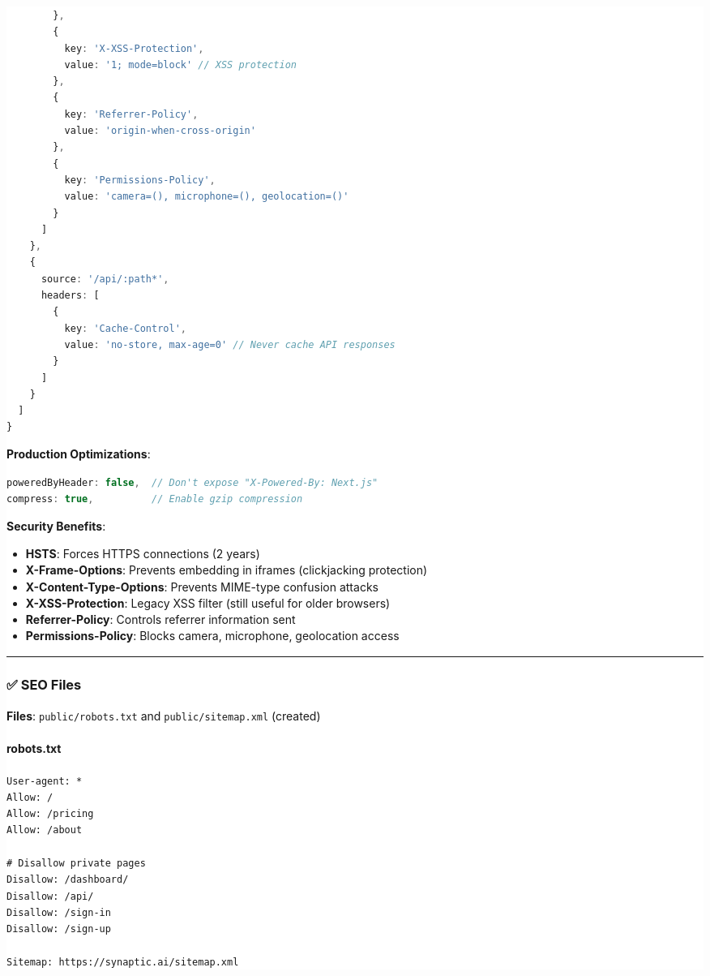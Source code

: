 ```typescript
        },
        {
          key: 'X-XSS-Protection',
          value: '1; mode=block' // XSS protection
        },
        {
          key: 'Referrer-Policy',
          value: 'origin-when-cross-origin'
        },
        {
          key: 'Permissions-Policy',
          value: 'camera=(), microphone=(), geolocation=()'
        }
      ]
    },
    {
      source: '/api/:path*',
      headers: [
        {
          key: 'Cache-Control',
          value: 'no-store, max-age=0' // Never cache API responses
        }
      ]
    }
  ]
}
```

**Production Optimizations**:
```typescript
poweredByHeader: false,  // Don't expose "X-Powered-By: Next.js"
compress: true,          // Enable gzip compression
```

**Security Benefits**:
- **HSTS**: Forces HTTPS connections (2 years)
- **X-Frame-Options**: Prevents embedding in iframes (clickjacking protection)
- **X-Content-Type-Options**: Prevents MIME-type confusion attacks
- **X-XSS-Protection**: Legacy XSS filter (still useful for older browsers)
- **Referrer-Policy**: Controls referrer information sent
- **Permissions-Policy**: Blocks camera, microphone, geolocation access

---

### ✅ SEO Files
**Files**: `public/robots.txt` and `public/sitemap.xml` (created)

#### robots.txt
```txt
User-agent: *
Allow: /
Allow: /pricing
Allow: /about

# Disallow private pages
Disallow: /dashboard/
Disallow: /api/
Disallow: /sign-in
Disallow: /sign-up

Sitemap: https://synaptic.ai/sitemap.xml
```
